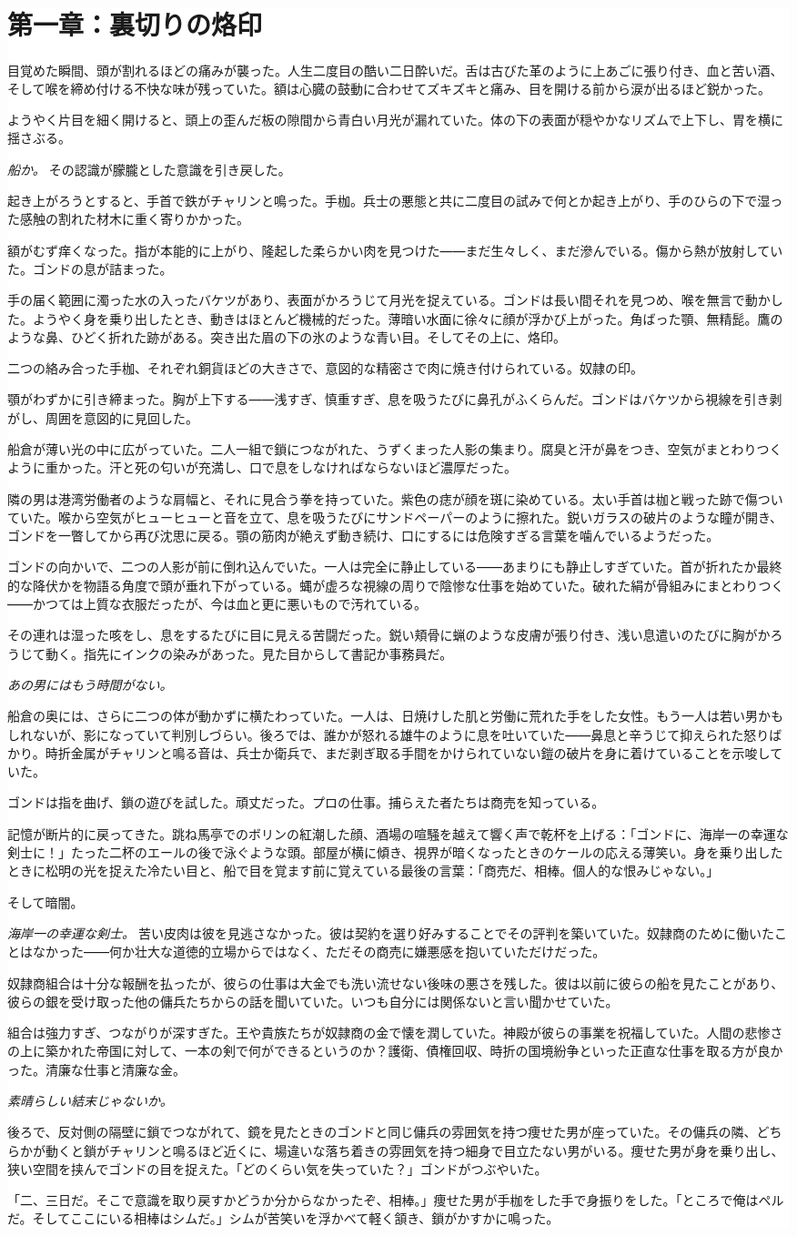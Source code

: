 # 第一章：裏切りの烙印

目覚めた瞬間、頭が割れるほどの痛みが襲った。人生二度目の酷い二日酔いだ。舌は古びた革のように上あごに張り付き、血と苦い酒、そして喉を締め付ける不快な味が残っていた。額は心臓の鼓動に合わせてズキズキと痛み、目を開ける前から涙が出るほど鋭かった。

ようやく片目を細く開けると、頭上の歪んだ板の隙間から青白い月光が漏れていた。体の下の表面が穏やかなリズムで上下し、胃を横に揺さぶる。

*船か。* その認識が朦朧とした意識を引き戻した。

起き上がろうとすると、手首で鉄がチャリンと鳴った。手枷。兵士の悪態と共に二度目の試みで何とか起き上がり、手のひらの下で湿った感触の割れた材木に重く寄りかかった。

額がむず痒くなった。指が本能的に上がり、隆起した柔らかい肉を見つけた——まだ生々しく、まだ滲んでいる。傷から熱が放射していた。ゴンドの息が詰まった。

手の届く範囲に濁った水の入ったバケツがあり、表面がかろうじて月光を捉えている。ゴンドは長い間それを見つめ、喉を無言で動かした。ようやく身を乗り出したとき、動きはほとんど機械的だった。薄暗い水面に徐々に顔が浮かび上がった。角ばった顎、無精髭。鷹のような鼻、ひどく折れた跡がある。突き出た眉の下の氷のような青い目。そしてその上に、烙印。

二つの絡み合った手枷、それぞれ銅貨ほどの大きさで、意図的な精密さで肉に焼き付けられている。奴隷の印。

顎がわずかに引き締まった。胸が上下する——浅すぎ、慎重すぎ、息を吸うたびに鼻孔がふくらんだ。ゴンドはバケツから視線を引き剥がし、周囲を意図的に見回した。

船倉が薄い光の中に広がっていた。二人一組で鎖につながれた、うずくまった人影の集まり。腐臭と汗が鼻をつき、空気がまとわりつくように重かった。汗と死の匂いが充満し、口で息をしなければならないほど濃厚だった。

隣の男は港湾労働者のような肩幅と、それに見合う拳を持っていた。紫色の痣が顔を斑に染めている。太い手首は枷と戦った跡で傷ついていた。喉から空気がヒューヒューと音を立て、息を吸うたびにサンドペーパーのように擦れた。鋭いガラスの破片のような瞳が開き、ゴンドを一瞥してから再び沈思に戻る。顎の筋肉が絶えず動き続け、口にするには危険すぎる言葉を噛んでいるようだった。

ゴンドの向かいで、二つの人影が前に倒れ込んでいた。一人は完全に静止している——あまりにも静止しすぎていた。首が折れたか最終的な降伏かを物語る角度で頭が垂れ下がっている。蝿が虚ろな視線の周りで陰惨な仕事を始めていた。破れた絹が骨組みにまとわりつく——かつては上質な衣服だったが、今は血と更に悪いもので汚れている。

その連れは湿った咳をし、息をするたびに目に見える苦闘だった。鋭い頬骨に蝋のような皮膚が張り付き、浅い息遣いのたびに胸がかろうじて動く。指先にインクの染みがあった。見た目からして書記か事務員だ。

*あの男にはもう時間がない。*

船倉の奥には、さらに二つの体が動かずに横たわっていた。一人は、日焼けした肌と労働に荒れた手をした女性。もう一人は若い男かもしれないが、影になっていて判別しづらい。後ろでは、誰かが怒れる雄牛のように息を吐いていた——鼻息と辛うじて抑えられた怒りばかり。時折金属がチャリンと鳴る音は、兵士か衛兵で、まだ剥ぎ取る手間をかけられていない鎧の破片を身に着けていることを示唆していた。

ゴンドは指を曲げ、鎖の遊びを試した。頑丈だった。プロの仕事。捕らえた者たちは商売を知っている。

記憶が断片的に戻ってきた。跳ね馬亭でのボリンの紅潮した顔、酒場の喧騒を越えて響く声で乾杯を上げる：「ゴンドに、海岸一の幸運な剣士に！」たった二杯のエールの後で泳ぐような頭。部屋が横に傾き、視界が暗くなったときのケールの応える薄笑い。身を乗り出したときに松明の光を捉えた冷たい目と、船で目を覚ます前に覚えている最後の言葉：「商売だ、相棒。個人的な恨みじゃない。」

そして暗闇。

*海岸一の幸運な剣士。* 苦い皮肉は彼を見逃さなかった。彼は契約を選り好みすることでその評判を築いていた。奴隷商のために働いたことはなかった——何か壮大な道徳的立場からではなく、ただその商売に嫌悪感を抱いていただけだった。

奴隷商組合は十分な報酬を払ったが、彼らの仕事は大金でも洗い流せない後味の悪さを残した。彼は以前に彼らの船を見たことがあり、彼らの銀を受け取った他の傭兵たちからの話を聞いていた。いつも自分には関係ないと言い聞かせていた。

組合は強力すぎ、つながりが深すぎた。王や貴族たちが奴隷商の金で懐を潤していた。神殿が彼らの事業を祝福していた。人間の悲惨さの上に築かれた帝国に対して、一本の剣で何ができるというのか？護衛、債権回収、時折の国境紛争といった正直な仕事を取る方が良かった。清廉な仕事と清廉な金。

*素晴らしい結末じゃないか。*

後ろで、反対側の隔壁に鎖でつながれて、鏡を見たときのゴンドと同じ傭兵の雰囲気を持つ痩せた男が座っていた。その傭兵の隣、どちらかが動くと鎖がチャリンと鳴るほど近くに、場違いな落ち着きの雰囲気を持つ細身で目立たない男がいる。痩せた男が身を乗り出し、狭い空間を挟んでゴンドの目を捉えた。「どのくらい気を失っていた？」ゴンドがつぶやいた。

「二、三日だ。そこで意識を取り戻すかどうか分からなかったぞ、相棒。」痩せた男が手枷をした手で身振りをした。「ところで俺はペルだ。そしてここにいる相棒はシムだ。」シムが苦笑いを浮かべて軽く頷き、鎖がかすかに鳴った。
